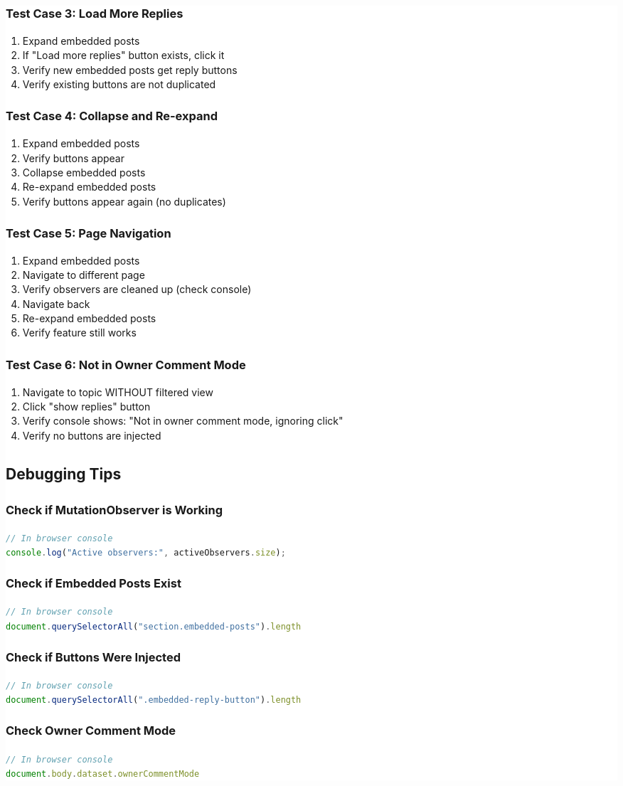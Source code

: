 ### Test Case 3: Load More Replies
1. Expand embedded posts
2. If "Load more replies" button exists, click it
3. Verify new embedded posts get reply buttons
4. Verify existing buttons are not duplicated

### Test Case 4: Collapse and Re-expand
1. Expand embedded posts
2. Verify buttons appear
3. Collapse embedded posts
4. Re-expand embedded posts
5. Verify buttons appear again (no duplicates)

### Test Case 5: Page Navigation
1. Expand embedded posts
2. Navigate to different page
3. Verify observers are cleaned up (check console)
4. Navigate back
5. Re-expand embedded posts
6. Verify feature still works

### Test Case 6: Not in Owner Comment Mode
1. Navigate to topic WITHOUT filtered view
2. Click "show replies" button
3. Verify console shows: "Not in owner comment mode, ignoring click"
4. Verify no buttons are injected

## Debugging Tips

### Check if MutationObserver is Working
```javascript
// In browser console
console.log("Active observers:", activeObservers.size);
```

### Check if Embedded Posts Exist
```javascript
// In browser console
document.querySelectorAll("section.embedded-posts").length
```

### Check if Buttons Were Injected
```javascript
// In browser console
document.querySelectorAll(".embedded-reply-button").length
```

### Check Owner Comment Mode
```javascript
// In browser console
document.body.dataset.ownerCommentMode
```
